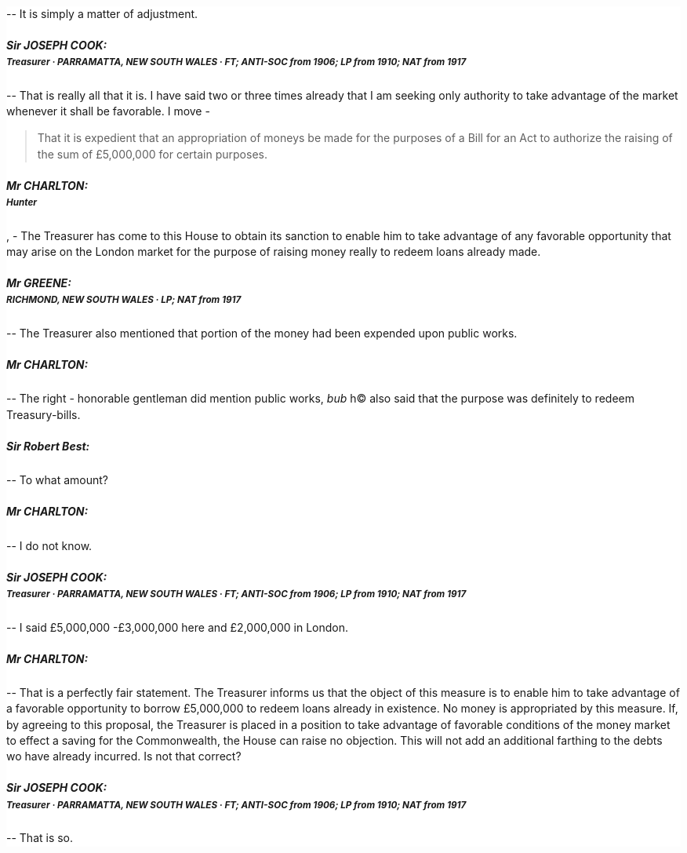 --  It is simply a matter of adjustment. 

##### Sir JOSEPH COOK:<br><small class="text-muted">Treasurer &middot; PARRAMATTA, NEW SOUTH WALES &middot; FT; ANTI-SOC from 1906; LP from 1910; NAT from 1917</small>

-- That is really all that it is. I have said two or three times already that I am seeking only authority to take advantage of the market whenever it shall be favorable. I move - 

  >That it is expedient that an appropriation of moneys be made for the purposes of a Bill for an Act to authorize the raising of the sum of £5,000,000 for certain purposes. 

##### Mr CHARLTON:<br><small class="text-muted">Hunter</small>

, - The Treasurer has come to this House to obtain its sanction to enable him to take advantage of any favorable opportunity that may arise on the London market for the purpose of raising money really to redeem loans already made. 

##### Mr GREENE:<br><small class="text-muted">RICHMOND, NEW SOUTH WALES &middot; LP; NAT from 1917</small>

--  The Treasurer also mentioned that portion of the money had been expended upon public works. 

##### Mr CHARLTON:

-- The right - honorable gentleman did mention public works,  *bub*  h© also said that the purpose was definitely to redeem Treasury-bills. 

##### Sir Robert Best:

--  To what amount? 

##### Mr CHARLTON:

-- I do not know. 

##### Sir JOSEPH COOK:<br><small class="text-muted">Treasurer &middot; PARRAMATTA, NEW SOUTH WALES &middot; FT; ANTI-SOC from 1906; LP from 1910; NAT from 1917</small>

--  I said  £5,000,000 -£3,000,000  here and  £2,000,000  in London. 

##### Mr CHARLTON:

-- That is a perfectly fair statement. The Treasurer informs us that the object of this measure is to enable him to take advantage of a favorable opportunity to borrow  £5,000,000  to redeem loans already in existence. No money is appropriated by this measure. If, by agreeing to this proposal, the Treasurer is placed in a position to take advantage of favorable conditions of the money market to effect a saving for the Commonwealth, the House can raise no objection. This will not add an additional farthing to the debts  wo  have already incurred. Is not that correct? 

##### Sir JOSEPH COOK:<br><small class="text-muted">Treasurer &middot; PARRAMATTA, NEW SOUTH WALES &middot; FT; ANTI-SOC from 1906; LP from 1910; NAT from 1917</small>

--  That is so. 
